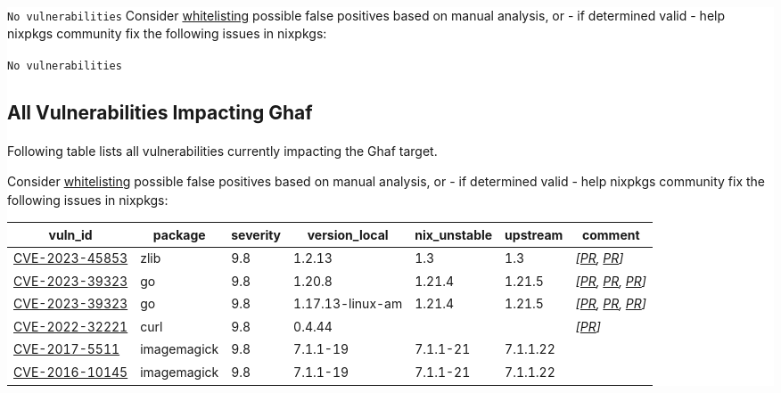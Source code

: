```No vulnerabilities```
Consider [whitelisting](../../manual_analysis.csv) possible false positives based on manual analysis, or - if determined valid - help nixpkgs community fix the following issues in nixpkgs:

```No vulnerabilities```


## All Vulnerabilities Impacting Ghaf

Following table lists all vulnerabilities currently impacting the Ghaf target.

Consider [whitelisting](../../manual_analysis.csv) possible false positives based on manual analysis, or - if determined valid - help nixpkgs community fix the following issues in nixpkgs:


| vuln_id                                                           | package     | severity   | version_local    | nix_unstable     | upstream         | comment                                                                                                                                                                                                                                                                                                                                                                                               |
|-------------------------------------------------------------------|-------------|------------|------------------|------------------|------------------|-------------------------------------------------------------------------------------------------------------------------------------------------------------------------------------------------------------------------------------------------------------------------------------------------------------------------------------------------------------------------------------------------------|
| [CVE-2023-45853](https://nvd.nist.gov/vuln/detail/CVE-2023-45853) | zlib        | 9.8        | 1.2.13           | 1.3              | 1.3              | *[[PR](https://github.com/NixOS/nixpkgs/pull/262722), [PR](https://github.com/NixOS/nixpkgs/pull/263083)]*                                                                                                                                                                                                                                                                                            |
| [CVE-2023-39323](https://nvd.nist.gov/vuln/detail/CVE-2023-39323) | go          | 9.8        | 1.20.8           | 1.21.4           | 1.21.5           | *[[PR](https://github.com/NixOS/nixpkgs/pull/266382), [PR](https://github.com/NixOS/nixpkgs/pull/272362), [PR](https://github.com/NixOS/nixpkgs/pull/272411)]*                                                                                                                                                                                                                                        |
| [CVE-2023-39323](https://nvd.nist.gov/vuln/detail/CVE-2023-39323) | go          | 9.8        | 1.17.13-linux-am | 1.21.4           | 1.21.5           | *[[PR](https://github.com/NixOS/nixpkgs/pull/266382), [PR](https://github.com/NixOS/nixpkgs/pull/272362), [PR](https://github.com/NixOS/nixpkgs/pull/272411)]*                                                                                                                                                                                                                                        |
| [CVE-2022-32221](https://nvd.nist.gov/vuln/detail/CVE-2022-32221) | curl        | 9.8        | 0.4.44           |                  |                  | *[[PR](https://github.com/NixOS/nixpkgs/pull/198730)]*                                                                                                                                                                                                                                                                                                                                                |
| [CVE-2017-5511](https://nvd.nist.gov/vuln/detail/CVE-2017-5511)   | imagemagick | 9.8        | 7.1.1-19         | 7.1.1-21         | 7.1.1.22         |                                                                                                                                                                                                                                                                                                                                                                                                       |
| [CVE-2016-10145](https://nvd.nist.gov/vuln/detail/CVE-2016-10145) | imagemagick | 9.8        | 7.1.1-19         | 7.1.1-21         | 7.1.1.22         |                                                                                                                                                                                                                                                                                                                                                                                                       |
```